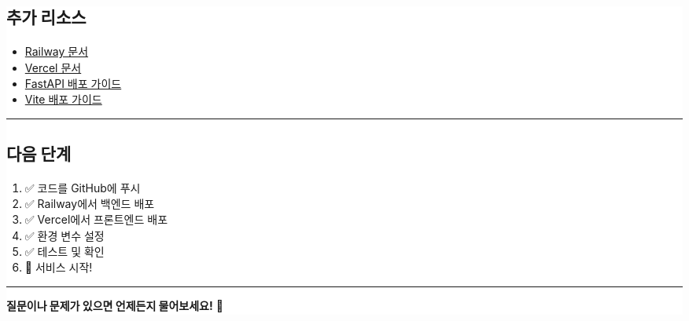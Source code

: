 
## 추가 리소스

- [Railway 문서](https://docs.railway.app)
- [Vercel 문서](https://vercel.com/docs)
- [FastAPI 배포 가이드](https://fastapi.tiangolo.com/deployment/)
- [Vite 배포 가이드](https://vitejs.dev/guide/static-deploy.html)

---

## 다음 단계

1. ✅ 코드를 GitHub에 푸시
2. ✅ Railway에서 백엔드 배포
3. ✅ Vercel에서 프론트엔드 배포
4. ✅ 환경 변수 설정
5. ✅ 테스트 및 확인
6. 🎉 서비스 시작!

---

**질문이나 문제가 있으면 언제든지 물어보세요!** 🚀
